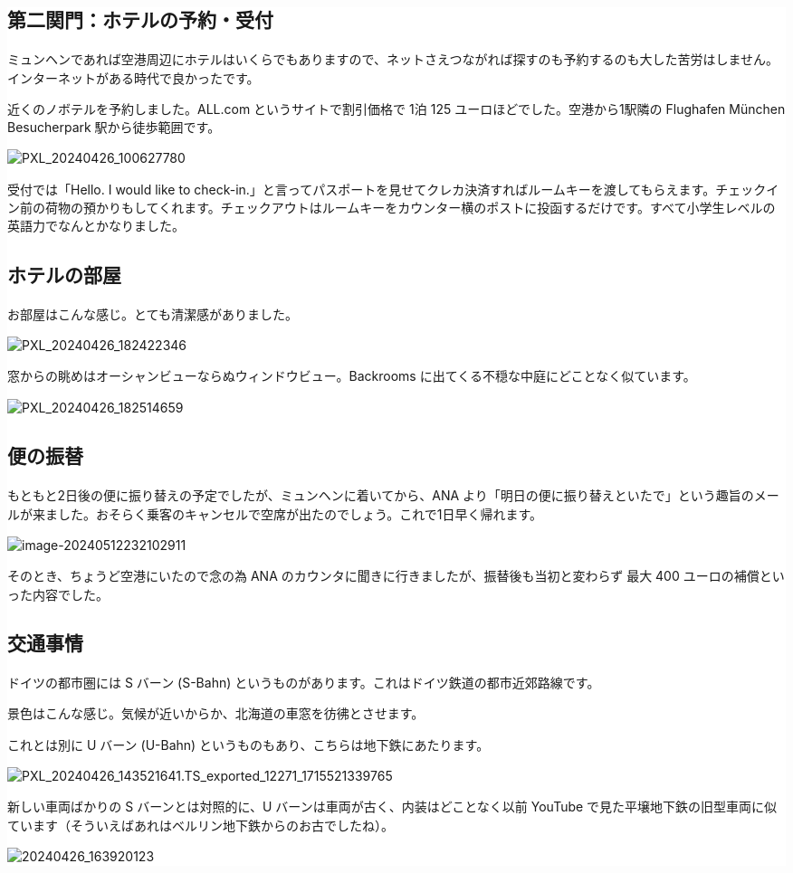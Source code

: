 ## 第二関門：ホテルの予約・受付

ミュンヘンであれば空港周辺にホテルはいくらでもありますので、ネットさえつながれば探すのも予約するのも大した苦労はしません。インターネットがある時代で良かったです。

近くのノボテルを予約しました。ALL.com というサイトで割引価格で 1泊 125 ユーロほどでした。空港から1駅隣の Flughafen München Besucherpark 駅から徒歩範囲です。

![PXL_20240426_100627780](../../../assets/img/post/2024-05-11-europe-2/PXL_20240426_100627780.webp)

受付では「Hello. I would like to check-in.」と言ってパスポートを見せてクレカ決済すればルームキーを渡してもらえます。チェックイン前の荷物の預かりもしてくれます。チェックアウトはルームキーをカウンター横のポストに投函するだけです。すべて小学生レベルの英語力でなんとかなりました。

## ホテルの部屋

お部屋はこんな感じ。とても清潔感がありました。

![PXL_20240426_182422346](../../../assets/img/post/2024-05-11-europe-2/PXL_20240426_182422346.webp)

窓からの眺めはオーシャンビューならぬウィンドウビュー。Backrooms に出てくる不穏な中庭にどことなく似ています。

![PXL_20240426_182514659](../../../assets/img/post/2024-05-11-europe-2/PXL_20240426_182514659.webp)

## 便の振替

もともと2日後の便に振り替えの予定でしたが、ミュンヘンに着いてから、ANA より「明日の便に振り替えといたで」という趣旨のメールが来ました。おそらく乗客のキャンセルで空席が出たのでしょう。これで1日早く帰れます。

![image-20240512232102911](../../../assets/img/post/2024-05-11-europe-2/image-20240512232102911.webp)

そのとき、ちょうど空港にいたので念の為 ANA のカウンタに聞きに行きましたが、振替後も当初と変わらず 最大 400 ユーロの補償といった内容でした。　　　

## 交通事情

ドイツの都市圏には S バーン (S-Bahn) というものがあります。これはドイツ鉄道の都市近郊路線です。

<iframe width="1024" height="576" src="https://www.youtube.com/embed/7qMaQSsqemI?si=NOKLd1sRcz2fzqND" title="YouTube video player" frameborder="0" allow="accelerometer; autoplay; clipboard-write; encrypted-media; gyroscope; picture-in-picture; web-share" referrerpolicy="strict-origin-when-cross-origin" allowfullscreen></iframe>

景色はこんな感じ。気候が近いからか、北海道の車窓を彷彿とさせます。

<iframe width="1024" height="576" src="https://www.youtube.com/embed/PPMuA7I1aGE?si=doOPlN-vggHjz6We" title="YouTube video player" frameborder="0" allow="accelerometer; autoplay; clipboard-write; encrypted-media; gyroscope; picture-in-picture; web-share" referrerpolicy="strict-origin-when-cross-origin" allowfullscreen></iframe>

これとは別に U バーン (U-Bahn) というものもあり、こちらは地下鉄にあたります。

![PXL_20240426_143521641.TS_exported_12271_1715521339765](../../../assets/img/post/2024-05-11-europe-2/PXL_20240426_143521641.TS_exported_12271_1715521339765.webp)

新しい車両ばかりの S バーンとは対照的に、U バーンは車両が古く、内装はどことなく以前 YouTube で見た平壌地下鉄の旧型車両に似ています（そういえばあれはベルリン地下鉄からのお古でしたね）。

![20240426_163920123](../../../assets/img/post/2024-05-11-europe-2/20240426_163920123.webp)
